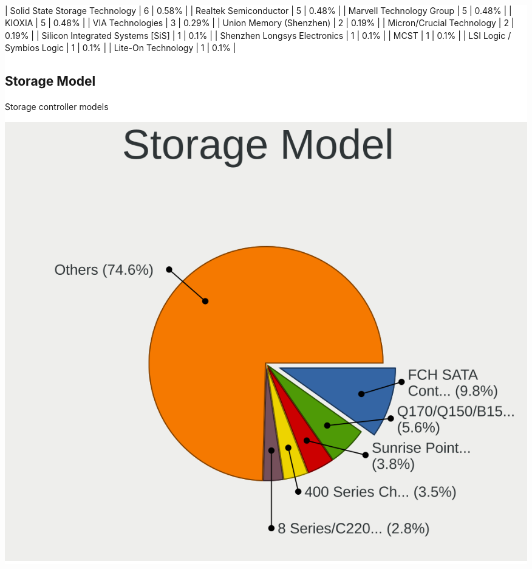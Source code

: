 | Solid State Storage Technology   | 6         | 0.58%   |
| Realtek Semiconductor            | 5         | 0.48%   |
| Marvell Technology Group         | 5         | 0.48%   |
| KIOXIA                           | 5         | 0.48%   |
| VIA Technologies                 | 3         | 0.29%   |
| Union Memory (Shenzhen)          | 2         | 0.19%   |
| Micron/Crucial Technology        | 2         | 0.19%   |
| Silicon Integrated Systems [SiS] | 1         | 0.1%    |
| Shenzhen Longsys Electronics     | 1         | 0.1%    |
| MCST                             | 1         | 0.1%    |
| LSI Logic / Symbios Logic        | 1         | 0.1%    |
| Lite-On Technology               | 1         | 0.1%    |

Storage Model
-------------

Storage controller models

![Storage Model](./All/images/pie_chart/storage_model.svg)
